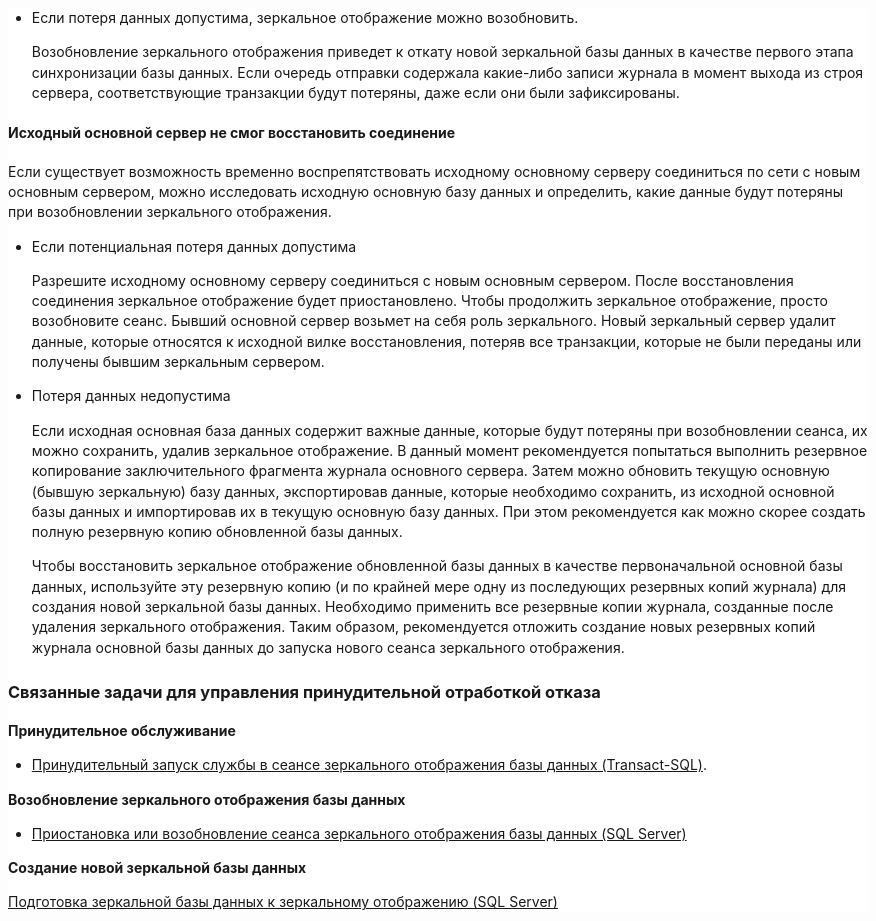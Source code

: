 -   Если потеря данных допустима, зеркальное отображение можно возобновить.  
  
     Возобновление зеркального отображения приведет к откату новой зеркальной базы данных в качестве первого этапа синхронизации базы данных. Если очередь отправки содержала какие-либо записи журнала в момент выхода из строя сервера, соответствующие транзакции будут потеряны, даже если они были зафиксированы.  
  
#### <a name="the-original-principal-server-has-not-reconnected"></a>Исходный основной сервер не смог восстановить соединение  
 Если существует возможность временно воспрепятствовать исходному основному серверу соединиться по сети с новым основным сервером, можно исследовать исходную основную базу данных и определить, какие данные будут потеряны при возобновлении зеркального отображения.  
  
-   Если потенциальная потеря данных допустима  
  
     Разрешите исходному основному серверу соединиться с новым основным сервером. После восстановления соединения зеркальное отображение будет приостановлено. Чтобы продолжить зеркальное отображение, просто возобновите сеанс. Бывший основной сервер возьмет на себя роль зеркального. Новый зеркальный сервер удалит данные, которые относятся к исходной вилке восстановления, потеряв все транзакции, которые не были переданы или получены бывшим зеркальным сервером.  
  
-   Потеря данных недопустима  
  
     Если исходная основная база данных содержит важные данные, которые будут потеряны при возобновлении сеанса, их можно сохранить, удалив зеркальное отображение. В данный момент рекомендуется попытаться выполнить резервное копирование заключительного фрагмента журнала основного сервера. Затем можно обновить текущую основную (бывшую зеркальную) базу данных, экспортировав данные, которые необходимо сохранить, из исходной основной базы данных и импортировав их в текущую основную базу данных. При этом рекомендуется как можно скорее создать полную резервную копию обновленной базы данных.  
  
     Чтобы восстановить зеркальное отображение обновленной базы данных в качестве первоначальной основной базы данных, используйте эту резервную копию (и по крайней мере одну из последующих резервных копий журнала) для создания новой зеркальной базы данных. Необходимо применить все резервные копии журнала, созданные после удаления зеркального отображения. Таким образом, рекомендуется отложить создание новых резервных копий журнала основной базы данных до запуска нового сеанса зеркального отображения.  
  
###  <a name="related-tasks-for-managing-a-forced-failover"></a><a name="RelatedTasksForFS"></a> Связанные задачи для управления принудительной отработкой отказа  
 **Принудительное обслуживание**  
  
-   [Принудительный запуск службы в сеансе зеркального отображения базы данных (Transact-SQL)](../../database-engine/database-mirroring/force-service-in-a-database-mirroring-session-transact-sql.md).  
  
 **Возобновление зеркального отображения базы данных**  
  
-   [Приостановка или возобновление сеанса зеркального отображения базы данных (SQL Server)](../../database-engine/database-mirroring/pause-or-resume-a-database-mirroring-session-sql-server.md)  
  
 **Создание новой зеркальной базы данных**  
  
 [Подготовка зеркальной базы данных к зеркальному отображению (SQL Server)](../../database-engine/database-mirroring/prepare-a-mirror-database-for-mirroring-sql-server.md)  
  